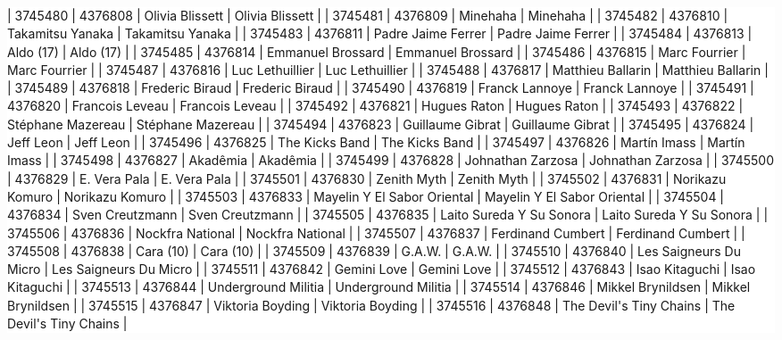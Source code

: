 | 3745480 | 4376808 | Olivia Blissett | Olivia Blissett |
| 3745481 | 4376809 | Minehaha | Minehaha |
| 3745482 | 4376810 | Takamitsu Yanaka | Takamitsu Yanaka |
| 3745483 | 4376811 | Padre Jaime Ferrer | Padre Jaime Ferrer |
| 3745484 | 4376813 | Aldo (17) | Aldo (17) |
| 3745485 | 4376814 | Emmanuel Brossard | Emmanuel Brossard |
| 3745486 | 4376815 | Marc Fourrier | Marc Fourrier |
| 3745487 | 4376816 | Luc Lethuillier | Luc Lethuillier |
| 3745488 | 4376817 | Matthieu Ballarin | Matthieu Ballarin |
| 3745489 | 4376818 | Frederic Biraud | Frederic Biraud |
| 3745490 | 4376819 | Franck Lannoye | Franck Lannoye |
| 3745491 | 4376820 | Francois Leveau | Francois Leveau |
| 3745492 | 4376821 | Hugues Raton | Hugues Raton |
| 3745493 | 4376822 | Stéphane Mazereau | Stéphane Mazereau |
| 3745494 | 4376823 | Guillaume Gibrat | Guillaume Gibrat |
| 3745495 | 4376824 | Jeff Leon | Jeff Leon |
| 3745496 | 4376825 | The Kicks Band | The Kicks Band |
| 3745497 | 4376826 | Martín Imass | Martín Imass |
| 3745498 | 4376827 | Akadêmia | Akadêmia |
| 3745499 | 4376828 | Johnathan Zarzosa | Johnathan Zarzosa |
| 3745500 | 4376829 | E. Vera Pala | E. Vera Pala |
| 3745501 | 4376830 | Zenith Myth | Zenith Myth |
| 3745502 | 4376831 | Norikazu Komuro | Norikazu Komuro |
| 3745503 | 4376833 | Mayelin Y El Sabor Oriental | Mayelin Y El Sabor Oriental |
| 3745504 | 4376834 | Sven Creutzmann | Sven Creutzmann |
| 3745505 | 4376835 | Laito Sureda Y Su Sonora | Laito Sureda Y Su Sonora |
| 3745506 | 4376836 | Nockfra National | Nockfra National |
| 3745507 | 4376837 | Ferdinand Cumbert | Ferdinand Cumbert |
| 3745508 | 4376838 | Cara (10) | Cara (10) |
| 3745509 | 4376839 | G.A.W. | G.A.W. |
| 3745510 | 4376840 | Les Saigneurs Du Micro | Les Saigneurs Du Micro |
| 3745511 | 4376842 | Gemini Love | Gemini Love |
| 3745512 | 4376843 | Isao Kitaguchi | Isao Kitaguchi |
| 3745513 | 4376844 | Underground Militia | Underground Militia |
| 3745514 | 4376846 | Mikkel Brynildsen | Mikkel Brynildsen |
| 3745515 | 4376847 | Viktoria Boyding | Viktoria Boyding |
| 3745516 | 4376848 | The Devil's Tiny Chains | The Devil's Tiny Chains |